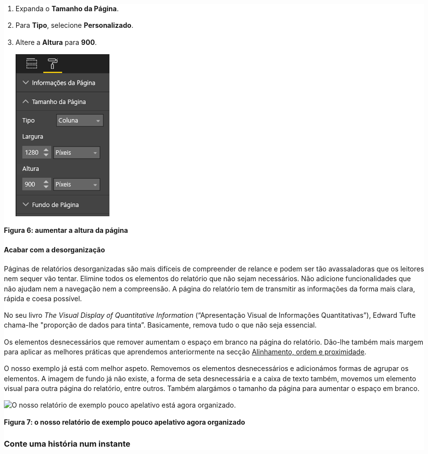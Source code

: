 1. Expanda o **Tamanho da Página**.

1. Para **Tipo**, selecione **Personalizado**.

1. Altere a **Altura** para **900**.

    ![Aumentar a altura da página.](media/power-bi-visualization-best-practices/power-bi-page-size.png)

**Figura 6: aumentar a altura da página**

#### <a name="reduce-clutter"></a>Acabar com a desorganização

Páginas de relatórios desorganizadas são mais difíceis de compreender de relance e podem ser tão avassaladoras que os leitores nem sequer vão tentar. Elimine todos os elementos do relatório que não sejam necessários. Não adicione funcionalidades que não ajudam nem a navegação nem a compreensão. A página do relatório tem de transmitir as informações da forma mais clara, rápida e coesa possível.

No seu livro *The Visual Display of Quantitative Information* (“Apresentação Visual de Informações Quantitativas”), Edward Tufte chama-lhe "proporção de dados para tinta”. Basicamente, remova tudo o que não seja essencial.

Os elementos desnecessários que remover aumentam o espaço em branco na página do relatório. Dão-lhe também mais margem para aplicar as melhores práticas que aprendemos anteriormente na secção [Alinhamento, ordem e proximidade](#alignment-order-and-proximity).

O nosso exemplo já está com melhor aspeto. Removemos os elementos desnecessários e adicionámos formas de agrupar os elementos. A imagem de fundo já não existe, a forma de seta desnecessária e a caixa de texto também, movemos um elemento visual para outra página do relatório, entre outros. Também alargámos o tamanho da página para aumentar o espaço em branco.

![O nosso relatório de exemplo pouco apelativo está agora organizado.](media/power-bi-visualization-best-practices/power-bi-example3newer.png)

**Figura 7: o nosso relatório de exemplo pouco apelativo agora organizado**

### <a name="tell-a-story-at-a-glance"></a>Conte uma história num instante
